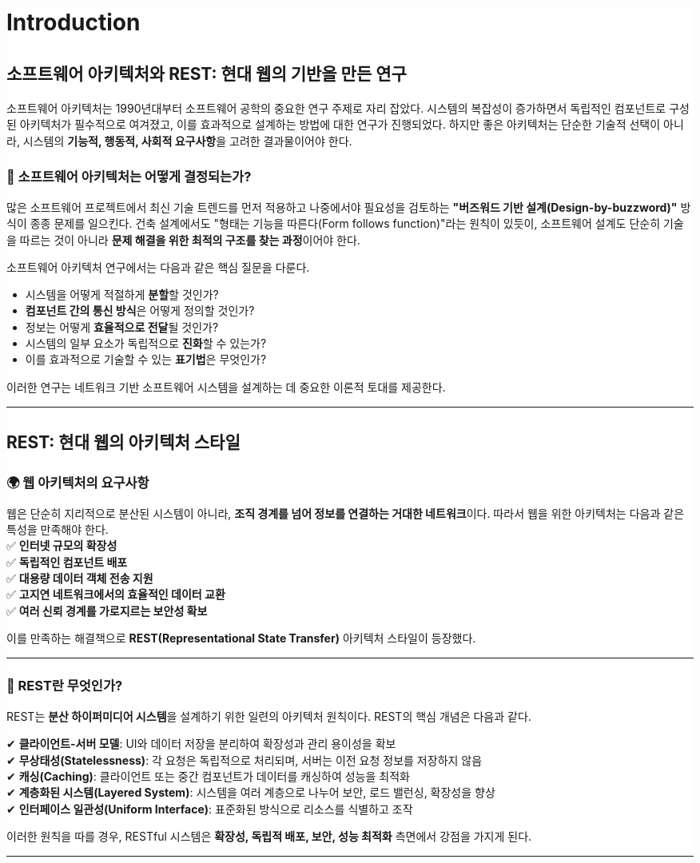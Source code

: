 

# Introduction
## 소프트웨어 아키텍처와 REST: 현대 웹의 기반을 만든 연구

소프트웨어 아키텍처는 1990년대부터 소프트웨어 공학의 중요한 연구 주제로 자리 잡았다. 시스템의 복잡성이 증가하면서 독립적인 컴포넌트로 구성된 아키텍처가 필수적으로 여겨졌고, 이를 효과적으로 설계하는 방법에 대한 연구가 진행되었다. 하지만 좋은 아키텍처는 단순한 기술적 선택이 아니라, 시스템의 **기능적, 행동적, 사회적 요구사항**을 고려한 결과물이어야 한다.

### 🔹 소프트웨어 아키텍처는 어떻게 결정되는가?
많은 소프트웨어 프로젝트에서 최신 기술 트렌드를 먼저 적용하고 나중에서야 필요성을 검토하는 **"버즈워드 기반 설계(Design-by-buzzword)"** 방식이 종종 문제를 일으킨다. 건축 설계에서도 "형태는 기능을 따른다(Form follows function)"라는 원칙이 있듯이, 소프트웨어 설계도 단순히 기술을 따르는 것이 아니라 **문제 해결을 위한 최적의 구조를 찾는 과정**이어야 한다.

소프트웨어 아키텍처 연구에서는 다음과 같은 핵심 질문을 다룬다.
- 시스템을 어떻게 적절하게 **분할**할 것인가?
- **컴포넌트 간의 통신 방식**은 어떻게 정의할 것인가?
- 정보는 어떻게 **효율적으로 전달**될 것인가?
- 시스템의 일부 요소가 독립적으로 **진화**할 수 있는가?
- 이를 효과적으로 기술할 수 있는 **표기법**은 무엇인가?

이러한 연구는 네트워크 기반 소프트웨어 시스템을 설계하는 데 중요한 이론적 토대를 제공한다.

---

## REST: 현대 웹의 아키텍처 스타일

### 🌍 웹 아키텍처의 요구사항
웹은 단순히 지리적으로 분산된 시스템이 아니라, **조직 경계를 넘어 정보를 연결하는 거대한 네트워크**이다. 따라서 웹을 위한 아키텍처는 다음과 같은 특성을 만족해야 한다.  
✅ **인터넷 규모의 확장성**  
✅ **독립적인 컴포넌트 배포**  
✅ **대용량 데이터 객체 전송 지원**  
✅ **고지연 네트워크에서의 효율적인 데이터 교환**  
✅ **여러 신뢰 경계를 가로지르는 보안성 확보**

이를 만족하는 해결책으로 **REST(Representational State Transfer)** 아키텍처 스타일이 등장했다.

---

### 🔹 REST란 무엇인가?
REST는 **분산 하이퍼미디어 시스템**을 설계하기 위한 일련의 아키텍처 원칙이다. REST의 핵심 개념은 다음과 같다.

✔ **클라이언트-서버 모델**: UI와 데이터 저장을 분리하여 확장성과 관리 용이성을 확보  
✔ **무상태성(Statelessness)**: 각 요청은 독립적으로 처리되며, 서버는 이전 요청 정보를 저장하지 않음  
✔ **캐싱(Caching)**: 클라이언트 또는 중간 컴포넌트가 데이터를 캐싱하여 성능을 최적화  
✔ **계층화된 시스템(Layered System)**: 시스템을 여러 계층으로 나누어 보안, 로드 밸런싱, 확장성을 향상  
✔ **인터페이스 일관성(Uniform Interface)**: 표준화된 방식으로 리소스를 식별하고 조작

이러한 원칙을 따를 경우, RESTful 시스템은 **확장성, 독립적 배포, 보안, 성능 최적화** 측면에서 강점을 가지게 된다.

---
